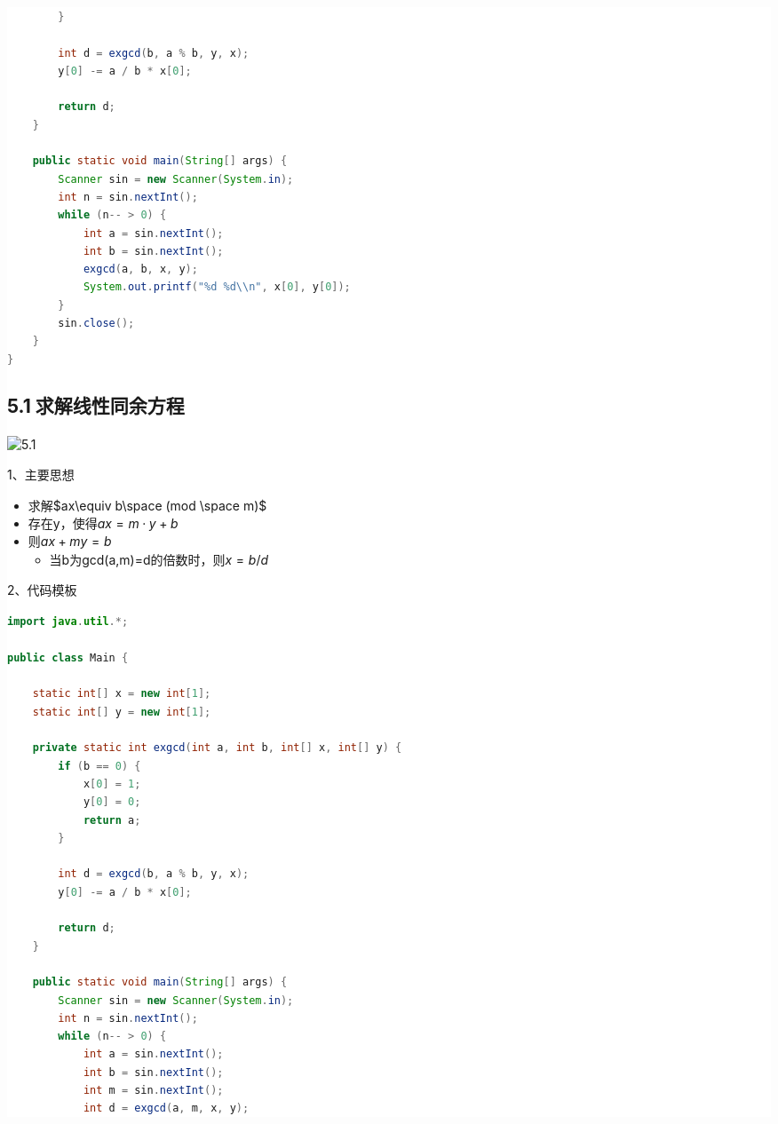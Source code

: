 ```java
        }

        int d = exgcd(b, a % b, y, x);
        y[0] -= a / b * x[0];

        return d;
    }

    public static void main(String[] args) {
        Scanner sin = new Scanner(System.in);
        int n = sin.nextInt();
        while (n-- > 0) {
            int a = sin.nextInt();
            int b = sin.nextInt();
            exgcd(a, b, x, y);
            System.out.printf("%d %d\\n", x[0], y[0]);
        }
        sin.close();
    }
}
```

## 5.1 求解线性同余方程

![5.1](https://cdn.jsdelivr.net/gh/cjing9017/Files@main/img/202305161624904.png)

1、主要思想

- 求解$ax\equiv b\space (mod \space m)$
- 存在y，使得$ax=m·y+b$
- 则$ax+my=b$
  - 当b为gcd(a,m)=d的倍数时，则$x=b/d$

2、代码模板

```java
import java.util.*;

public class Main {

    static int[] x = new int[1];
    static int[] y = new int[1];

    private static int exgcd(int a, int b, int[] x, int[] y) {
        if (b == 0) {
            x[0] = 1;
            y[0] = 0;
            return a;
        }

        int d = exgcd(b, a % b, y, x);
        y[0] -= a / b * x[0];

        return d;
    }

    public static void main(String[] args) {
        Scanner sin = new Scanner(System.in);
        int n = sin.nextInt();
        while (n-- > 0) {
            int a = sin.nextInt();
            int b = sin.nextInt();
            int m = sin.nextInt();
            int d = exgcd(a, m, x, y);
```